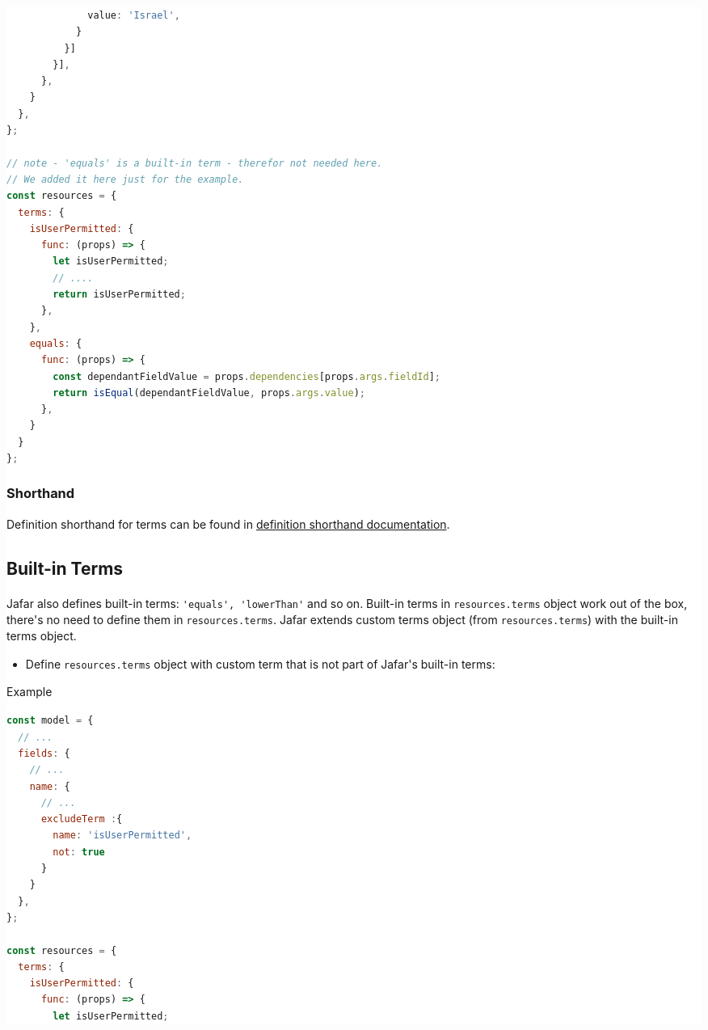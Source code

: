 ```javascript
              value: 'Israel',
            }
          }]
        }],
      },
    }
  },
};

// note - 'equals' is a built-in term - therefor not needed here. 
// We added it here just for the example.
const resources = {
  terms: {
    isUserPermitted: {
      func: (props) => {
        let isUserPermitted;
        // ....
        return isUserPermitted;
      },
    },
    equals: {
      func: (props) => {
        const dependantFieldValue = props.dependencies[props.args.fieldId];
        return isEqual(dependantFieldValue, props.args.value);
      },
    }
  }
};
```
### Shorthand

Definition shorthand for terms can be found in [definition shorthand documentation](definition-shorthand#terms).

## Built-in Terms

Jafar also defines built-in terms: `'equals', 'lowerThan'` and so on. 
Built-in terms in `resources.terms` object work out of the box, there's no need to define them in `resources.terms`.
Jafar extends custom terms object (from `resources.terms`) with the built-in terms object.

- Define `resources.terms` object with custom term that is not part of Jafar's built-in terms:

Example
```javascript
const model = {
  // ...
  fields: {
    // ...
    name: {
      // ...
      excludeTerm :{
        name: 'isUserPermitted',
        not: true
      }
    }
  },
};

const resources = {
  terms: {
    isUserPermitted: {
      func: (props) => {
        let isUserPermitted;
```